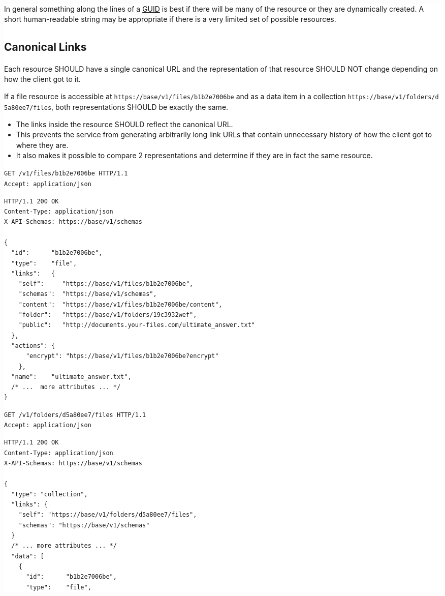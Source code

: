 In general something along the lines of a [GUID](http://www.ietf.org/rfc/rfc4122.txt) is best if there will be many of the resource or they are dynamically created.  A short human-readable string may be appropriate if there is a very limited set of possible resources.

## Canonical Links ##
Each resource SHOULD have a single canonical URL and the representation of that resource SHOULD NOT change depending on how the client got to it.
  
If a file resource is accessible at `https://base/v1/files/b1b2e7006be` and as a data item in a collection `https://base/v1/folders/d5a80ee7/files`, both representations SHOULD be exactly the same.
  - The links inside the resource SHOULD reflect the canonical URL.
  - This prevents the service from generating arbitrarily long link URLs that contain unnecessary history of how the client got to where they are.
  - It also makes it possible to compare 2 representations and determine if they are in fact the same resource.

```http
GET /v1/files/b1b2e7006be HTTP/1.1
Accept: application/json

```

```http
HTTP/1.1 200 OK
Content-Type: application/json
X-API-Schemas: https://base/v1/schemas

{
  "id":      "b1b2e7006be", 
  "type":    "file",
  "links":   { 
    "self":     "https://base/v1/files/b1b2e7006be",
    "schemas":  "https://base/v1/schemas",
    "content":  "https://base/v1/files/b1b2e7006be/content",
    "folder":   "https://base/v1/folders/19c3932wef",
    "public":   "http://documents.your-files.com/ultimate_answer.txt"
  },
  "actions": {
      "encrypt": "htps://base/v1/files/b1b2e7006be?encrypt"
    },
  "name":    "ultimate_answer.txt",
  /* ...  more attributes ... */
}
```

```http
GET /v1/folders/d5a80ee7/files HTTP/1.1
Accept: application/json

```

```http
HTTP/1.1 200 OK
Content-Type: application/json
X-API-Schemas: https://base/v1/schemas

{
  "type": "collection",
  "links": {
    "self": "https://base/v1/folders/d5a80ee7/files",
    "schemas": "https://base/v1/schemas"
  }
  /* ... more attributes ... */
  "data": [
    { 
      "id":      "b1b2e7006be", 
      "type":    "file",
```